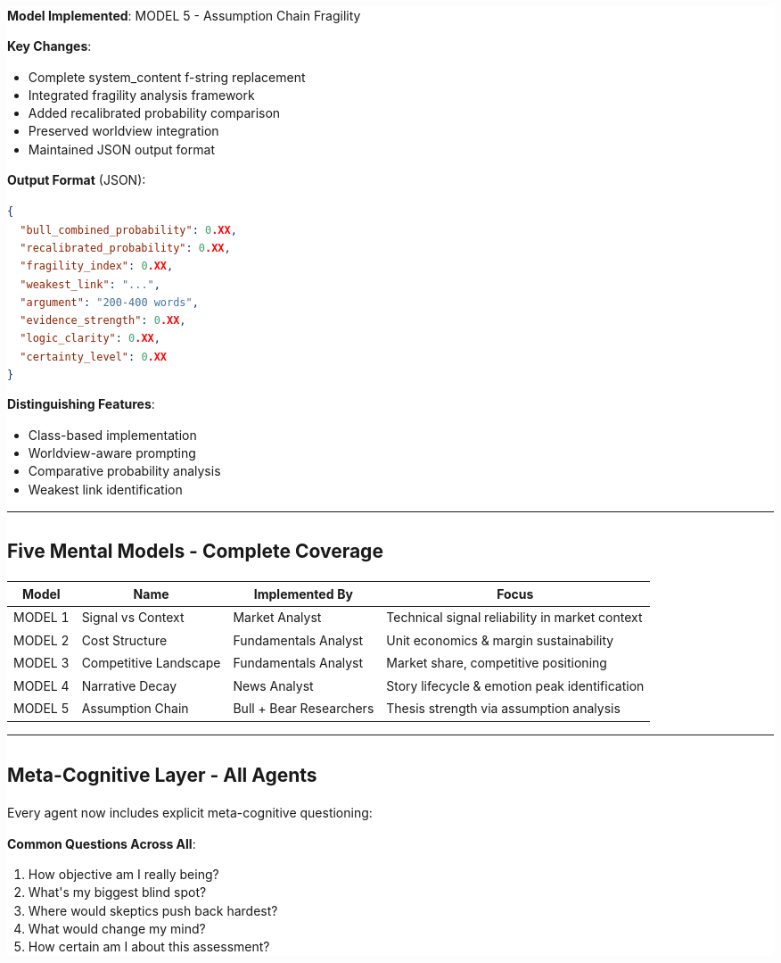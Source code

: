 **Model Implemented**: MODEL 5 - Assumption Chain Fragility

**Key Changes**:
- Complete system_content f-string replacement
- Integrated fragility analysis framework
- Added recalibrated probability comparison
- Preserved worldview integration
- Maintained JSON output format

**Output Format** (JSON):
```json
{
  "bull_combined_probability": 0.XX,
  "recalibrated_probability": 0.XX,
  "fragility_index": 0.XX,
  "weakest_link": "...",
  "argument": "200-400 words",
  "evidence_strength": 0.XX,
  "logic_clarity": 0.XX,
  "certainty_level": 0.XX
}
```

**Distinguishing Features**:
- Class-based implementation
- Worldview-aware prompting
- Comparative probability analysis
- Weakest link identification

---

## Five Mental Models - Complete Coverage

| Model | Name | Implemented By | Focus |
|-------|------|-----------------|-------|
| MODEL 1 | Signal vs Context | Market Analyst | Technical signal reliability in market context |
| MODEL 2 | Cost Structure | Fundamentals Analyst | Unit economics & margin sustainability |
| MODEL 3 | Competitive Landscape | Fundamentals Analyst | Market share, competitive positioning |
| MODEL 4 | Narrative Decay | News Analyst | Story lifecycle & emotion peak identification |
| MODEL 5 | Assumption Chain | Bull + Bear Researchers | Thesis strength via assumption analysis |

---

## Meta-Cognitive Layer - All Agents

Every agent now includes explicit meta-cognitive questioning:

**Common Questions Across All**:
1. How objective am I really being?
2. What's my biggest blind spot?
3. Where would skeptics push back hardest?
4. What would change my mind?
5. How certain am I about this assessment?
